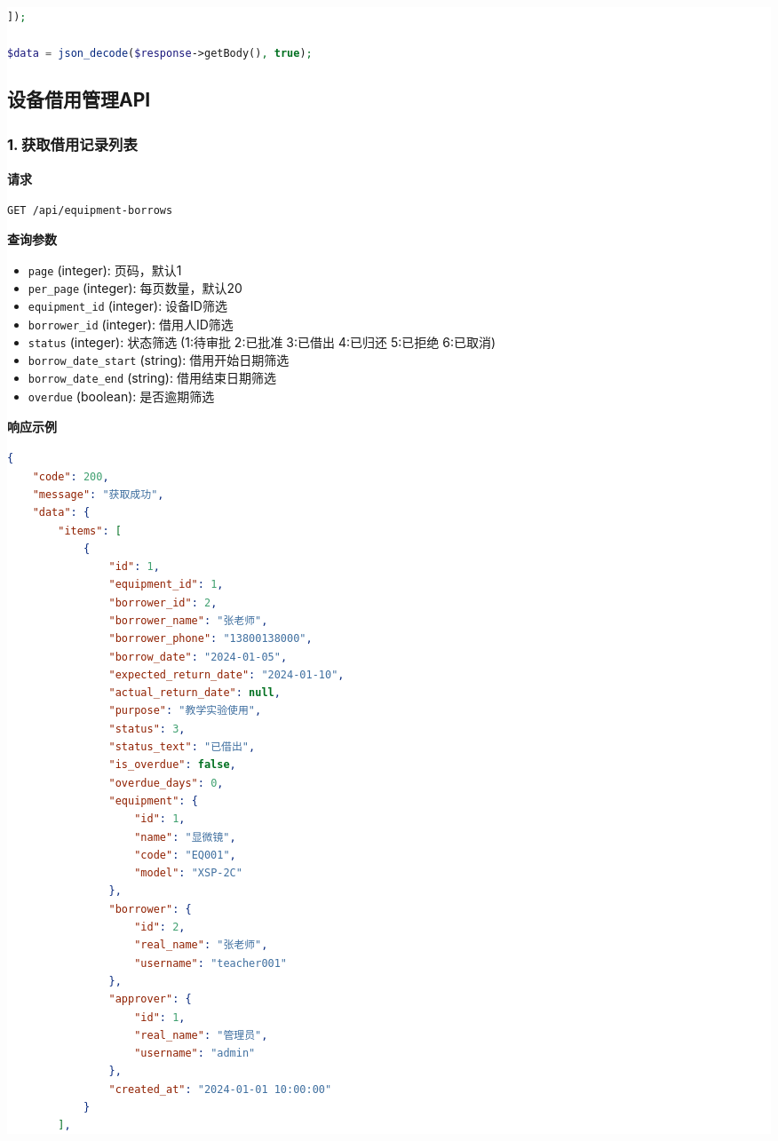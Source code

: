 ```php
]);

$data = json_decode($response->getBody(), true);
```

## 设备借用管理API

### 1. 获取借用记录列表

**请求**
```
GET /api/equipment-borrows
```

**查询参数**
- `page` (integer): 页码，默认1
- `per_page` (integer): 每页数量，默认20
- `equipment_id` (integer): 设备ID筛选
- `borrower_id` (integer): 借用人ID筛选
- `status` (integer): 状态筛选 (1:待审批 2:已批准 3:已借出 4:已归还 5:已拒绝 6:已取消)
- `borrow_date_start` (string): 借用开始日期筛选
- `borrow_date_end` (string): 借用结束日期筛选
- `overdue` (boolean): 是否逾期筛选

**响应示例**
```json
{
    "code": 200,
    "message": "获取成功",
    "data": {
        "items": [
            {
                "id": 1,
                "equipment_id": 1,
                "borrower_id": 2,
                "borrower_name": "张老师",
                "borrower_phone": "13800138000",
                "borrow_date": "2024-01-05",
                "expected_return_date": "2024-01-10",
                "actual_return_date": null,
                "purpose": "教学实验使用",
                "status": 3,
                "status_text": "已借出",
                "is_overdue": false,
                "overdue_days": 0,
                "equipment": {
                    "id": 1,
                    "name": "显微镜",
                    "code": "EQ001",
                    "model": "XSP-2C"
                },
                "borrower": {
                    "id": 2,
                    "real_name": "张老师",
                    "username": "teacher001"
                },
                "approver": {
                    "id": 1,
                    "real_name": "管理员",
                    "username": "admin"
                },
                "created_at": "2024-01-01 10:00:00"
            }
        ],
```
